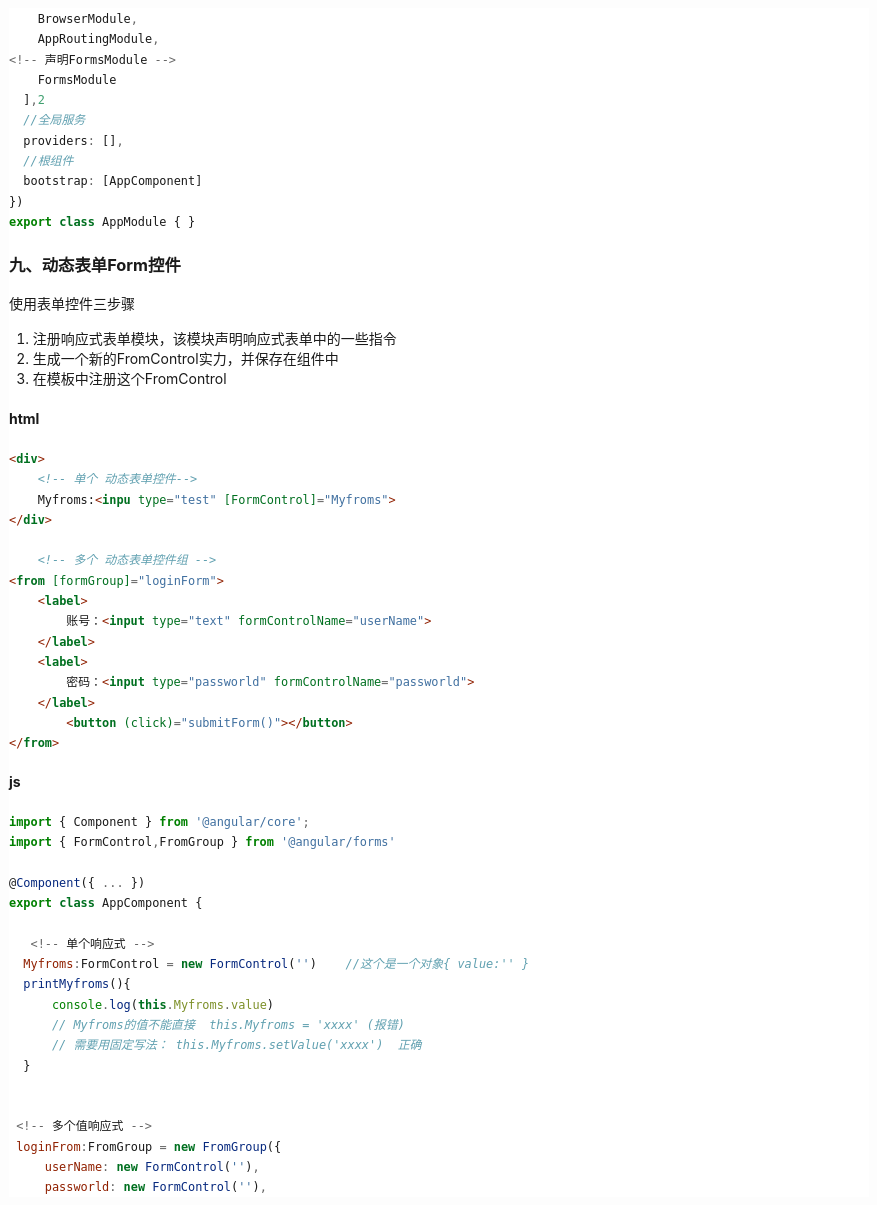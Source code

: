 ```javascript
    BrowserModule,
    AppRoutingModule,
<!-- 声明FormsModule -->
    FormsModule
  ],2
  //全局服务
  providers: [],
  //根组件
  bootstrap: [AppComponent]
})
export class AppModule { }
```



### 九、动态表单Form控件

使用表单控件三步骤

1. 注册响应式表单模块，该模块声明响应式表单中的一些指令
2. 生成一个新的FromControl实力，并保存在组件中
3. 在模板中注册这个FromControl



#### **html**

```html
<div>
    <!-- 单个 动态表单控件-->
    Myfroms:<inpu type="test" [FormControl]="Myfroms">
</div>
    
    <!-- 多个 动态表单控件组 -->
<from [formGroup]="loginForm">
    <label>
        账号：<input type="text" formControlName="userName">
    </label>
    <label>
        密码：<input type="passworld" formControlName="passworld">
    </label>
        <button (click)="submitForm()"></button>
</from>
```

#### **js**

```javascript
import { Component } from '@angular/core';
import { FormControl,FromGroup } from '@angular/forms'

@Component({ ... })
export class AppComponent {
            
   <!-- 单个响应式 -->
  Myfroms:FormControl = new FormControl('')    //这个是一个对象{ value:'' }
  printMyfroms(){
      console.log(this.Myfroms.value)
      // Myfroms的值不能直接  this.Myfroms = 'xxxx' (报错)   
      // 需要用固定写法： this.Myfroms.setValue('xxxx')  正确
  }
          
            
 <!-- 多个值响应式 -->
 loginFrom:FromGroup = new FromGroup({
     userName: new FormControl(''),
     passworld: new FormControl(''),
```